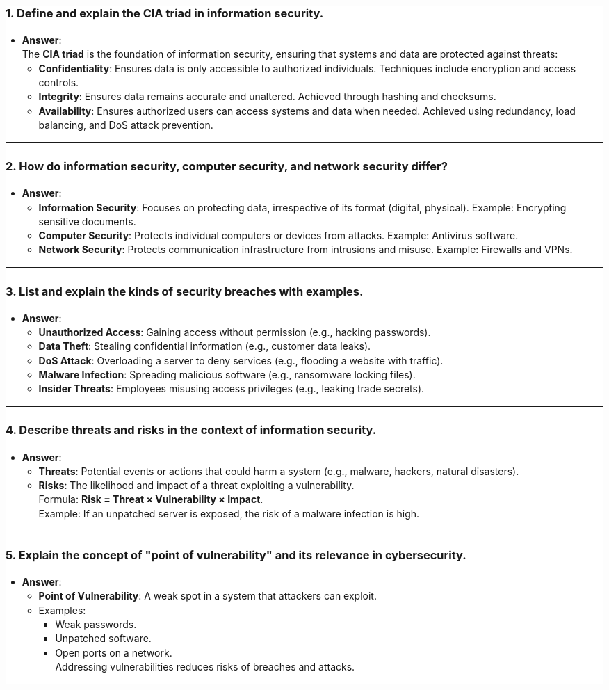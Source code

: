 
### **1. Define and explain the CIA triad in information security.**
- **Answer**:  
  The **CIA triad** is the foundation of information security, ensuring that systems and data are protected against threats:  
  - **Confidentiality**: Ensures data is only accessible to authorized individuals. Techniques include encryption and access controls.  
  - **Integrity**: Ensures data remains accurate and unaltered. Achieved through hashing and checksums.  
  - **Availability**: Ensures authorized users can access systems and data when needed. Achieved using redundancy, load balancing, and DoS attack prevention.

---

### **2. How do information security, computer security, and network security differ?**
- **Answer**:  
  - **Information Security**: Focuses on protecting data, irrespective of its format (digital, physical). Example: Encrypting sensitive documents.  
  - **Computer Security**: Protects individual computers or devices from attacks. Example: Antivirus software.  
  - **Network Security**: Protects communication infrastructure from intrusions and misuse. Example: Firewalls and VPNs.

---

### **3. List and explain the kinds of security breaches with examples.**
- **Answer**:  
  - **Unauthorized Access**: Gaining access without permission (e.g., hacking passwords).  
  - **Data Theft**: Stealing confidential information (e.g., customer data leaks).  
  - **DoS Attack**: Overloading a server to deny services (e.g., flooding a website with traffic).  
  - **Malware Infection**: Spreading malicious software (e.g., ransomware locking files).  
  - **Insider Threats**: Employees misusing access privileges (e.g., leaking trade secrets).

---

### **4. Describe threats and risks in the context of information security.**
- **Answer**:  
  - **Threats**: Potential events or actions that could harm a system (e.g., malware, hackers, natural disasters).  
  - **Risks**: The likelihood and impact of a threat exploiting a vulnerability.  
    Formula: **Risk = Threat × Vulnerability × Impact**.  
    Example: If an unpatched server is exposed, the risk of a malware infection is high.

---

### **5. Explain the concept of "point of vulnerability" and its relevance in cybersecurity.**
- **Answer**:  
  - **Point of Vulnerability**: A weak spot in a system that attackers can exploit.  
  - Examples:  
    - Weak passwords.  
    - Unpatched software.  
    - Open ports on a network.  
  Addressing vulnerabilities reduces risks of breaches and attacks.

---